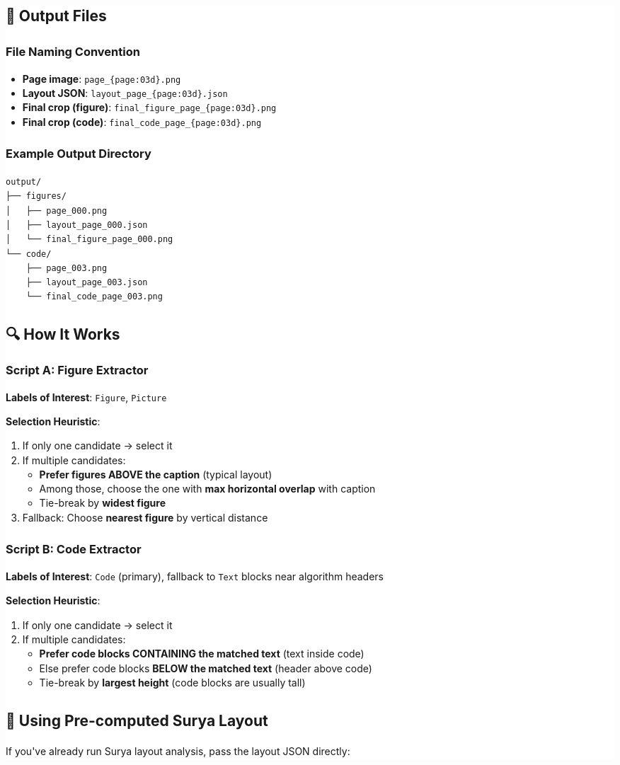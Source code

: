 ## 📂 Output Files

### File Naming Convention

- **Page image**: `page_{page:03d}.png`
- **Layout JSON**: `layout_page_{page:03d}.json`
- **Final crop (figure)**: `final_figure_page_{page:03d}.png`
- **Final crop (code)**: `final_code_page_{page:03d}.png`

### Example Output Directory

```
output/
├── figures/
│   ├── page_000.png
│   ├── layout_page_000.json
│   └── final_figure_page_000.png
└── code/
    ├── page_003.png
    ├── layout_page_003.json
    └── final_code_page_003.png
```

## 🔍 How It Works

### Script A: Figure Extractor

**Labels of Interest**: `Figure`, `Picture`

**Selection Heuristic**:
1. If only one candidate → select it
2. If multiple candidates:
   - **Prefer figures ABOVE the caption** (typical layout)
   - Among those, choose the one with **max horizontal overlap** with caption
   - Tie-break by **widest figure**
3. Fallback: Choose **nearest figure** by vertical distance

### Script B: Code Extractor

**Labels of Interest**: `Code` (primary), fallback to `Text` blocks near algorithm headers

**Selection Heuristic**:
1. If only one candidate → select it
2. If multiple candidates:
   - **Prefer code blocks CONTAINING the matched text** (text inside code)
   - Else prefer code blocks **BELOW the matched text** (header above code)
   - Tie-break by **largest height** (code blocks are usually tall)

## 🎨 Using Pre-computed Surya Layout

If you've already run Surya layout analysis, pass the layout JSON directly:
